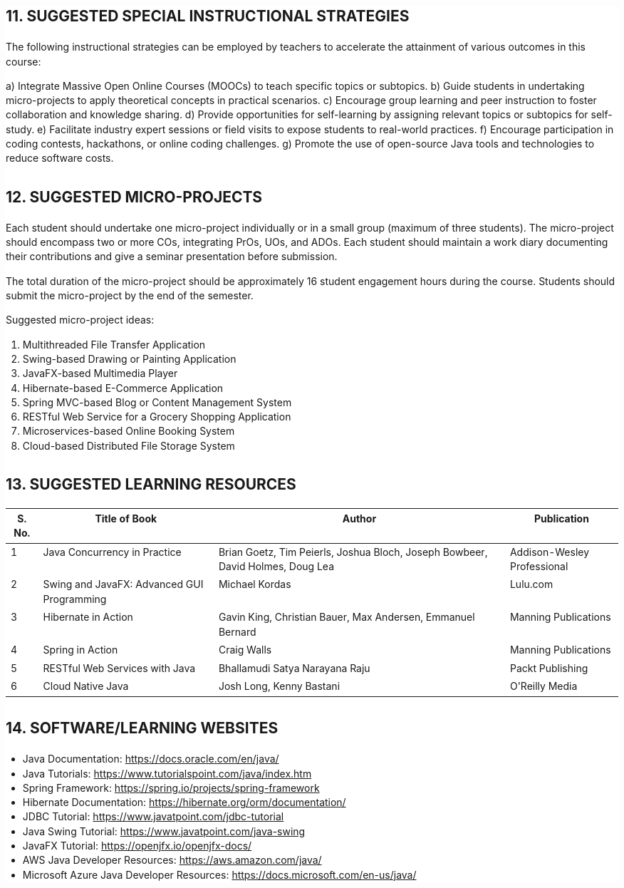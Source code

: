 ## 11. SUGGESTED SPECIAL INSTRUCTIONAL STRATEGIES
The following instructional strategies can be employed by teachers to accelerate the attainment of various outcomes in this course:

a) Integrate Massive Open Online Courses (MOOCs) to teach specific topics or subtopics.
b) Guide students in undertaking micro-projects to apply theoretical concepts in practical scenarios.
c) Encourage group learning and peer instruction to foster collaboration and knowledge sharing.
d) Provide opportunities for self-learning by assigning relevant topics or subtopics for self-study.
e) Facilitate industry expert sessions or field visits to expose students to real-world practices.
f) Encourage participation in coding contests, hackathons, or online coding challenges.
g) Promote the use of open-source Java tools and technologies to reduce software costs.

## 12. SUGGESTED MICRO-PROJECTS
Each student should undertake one micro-project individually or in a small group (maximum of three students). The micro-project should encompass two or more COs, integrating PrOs, UOs, and ADOs. Each student should maintain a work diary documenting their contributions and give a seminar presentation before submission.

The total duration of the micro-project should be approximately 16 student engagement hours during the course. Students should submit the micro-project by the end of the semester.

Suggested micro-project ideas:

1. Multithreaded File Transfer Application
2. Swing-based Drawing or Painting Application
3. JavaFX-based Multimedia Player
4. Hibernate-based E-Commerce Application
5. Spring MVC-based Blog or Content Management System
6. RESTful Web Service for a Grocery Shopping Application
7. Microservices-based Online Booking System
8. Cloud-based Distributed File Storage System

## 13. SUGGESTED LEARNING RESOURCES

| S. No. | Title of Book | Author | Publication |
|--------|----------------|--------|--------------|
| 1 | Java Concurrency in Practice | Brian Goetz, Tim Peierls, Joshua Bloch, Joseph Bowbeer, David Holmes, Doug Lea | Addison-Wesley Professional |
| 2 | Swing and JavaFX: Advanced GUI Programming | Michael Kordas | Lulu.com |
| 3 | Hibernate in Action | Gavin King, Christian Bauer, Max Andersen, Emmanuel Bernard | Manning Publications |
| 4 | Spring in Action | Craig Walls | Manning Publications |
| 5 | RESTful Web Services with Java | Bhallamudi Satya Narayana Raju | Packt Publishing |
| 6 | Cloud Native Java | Josh Long, Kenny Bastani | O'Reilly Media |

## 14. SOFTWARE/LEARNING WEBSITES
- Java Documentation: https://docs.oracle.com/en/java/
- Java Tutorials: https://www.tutorialspoint.com/java/index.htm
- Spring Framework: https://spring.io/projects/spring-framework
- Hibernate Documentation: https://hibernate.org/orm/documentation/
- JDBC Tutorial: https://www.javatpoint.com/jdbc-tutorial
- Java Swing Tutorial: https://www.javatpoint.com/java-swing
- JavaFX Tutorial: https://openjfx.io/openjfx-docs/
- AWS Java Developer Resources: https://aws.amazon.com/java/
- Microsoft Azure Java Developer Resources: https://docs.microsoft.com/en-us/java/
